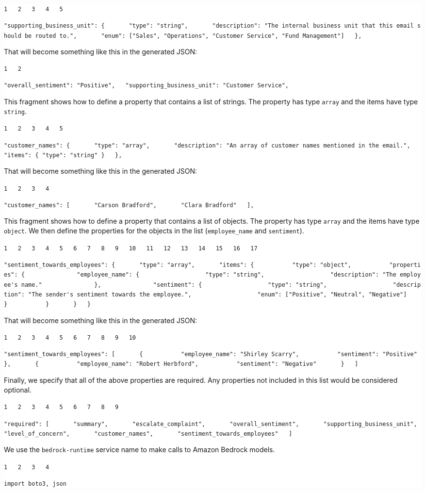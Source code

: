 `1   2   3   4   5   `

`"supporting_business_unit": {       "type": "string",       "description": "The internal business unit that this email should be routed to.",       "enum": ["Sales", "Operations", "Customer Service", "Fund Management"]   },`

That will become something like this in the generated JSON:

`1   2   `

`"overall_sentiment": "Positive",   "supporting_business_unit": "Customer Service",`

This fragment shows how to define a property that contains a list of strings. The property has type `array` and the items have type `string`.

`1   2   3   4   5   `

`"customer_names": {       "type": "array",       "description": "An array of customer names mentioned in the email.",       "items": { "type": "string" }   },`

That will become something like this in the generated JSON:

`1   2   3   4   `

`"customer_names": [       "Carson Bradford",       "Clara Bradford"   ],`

This fragment shows how to define a property that contains a list of objects. The property has type `array` and the items have type `object`. We then define the properties for the objects in the list (`employee_name` and `sentiment`).

`1   2   3   4   5   6   7   8   9   10   11   12   13   14   15   16   17   `

`"sentiment_towards_employees": {       "type": "array",       "items": {           "type": "object",           "properties": {               "employee_name": {                   "type": "string",                   "description": "The employee's name."               },               "sentiment": {                   "type": "string",                   "description": "The sender's sentiment towards the employee.",                   "enum": ["Positive", "Neutral", "Negative"]               }           }       }   }`

That will become something like this in the generated JSON:

`1   2   3   4   5   6   7   8   9   10   `

`"sentiment_towards_employees": [       {           "employee_name": "Shirley Scarry",           "sentiment": "Positive"       },       {           "employee_name": "Robert Herbford",           "sentiment": "Negative"       }   ]`

Finally, we specify that all of the above properties are required. Any properties not included in this list would be considered optional.

`1   2   3   4   5   6   7   8   9   `

`"required": [       "summary",       "escalate_complaint",       "overall_sentiment",       "supporting_business_unit",       "level_of_concern",       "customer_names",       "sentiment_towards_employees"   ]`

We use the `bedrock-runtime` service name to make calls to Amazon Bedrock models.

`1   2   3   4   `

`import boto3, json`
